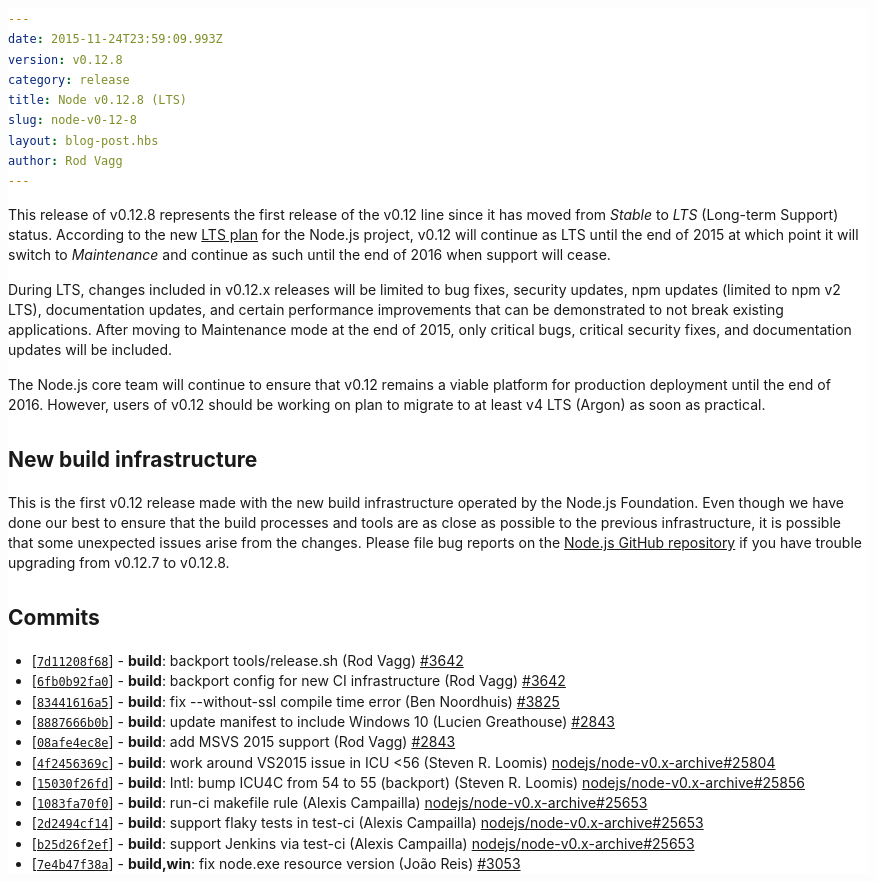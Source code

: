 ```yaml
---
date: 2015-11-24T23:59:09.993Z
version: v0.12.8
category: release
title: Node v0.12.8 (LTS)
slug: node-v0-12-8
layout: blog-post.hbs
author: Rod Vagg
---
```


This release of v0.12.8 represents the first release of the v0.12 line since it has moved from _Stable_ to _LTS_ (Long-term Support) status. According to the new [LTS plan](https://github.com/nodejs/LTS/#readme) for the Node.js project, v0.12 will continue as LTS until the end of 2015 at which point it will switch to _Maintenance_ and continue as such until the end of 2016 when support will cease.

During LTS, changes included in v0.12.x releases will be limited to bug fixes, security updates, npm updates (limited to npm v2 LTS), documentation updates, and certain performance improvements that can be demonstrated to not break existing applications. After moving to Maintenance mode at the end of 2015, only critical bugs, critical security fixes, and documentation updates will be included.

The Node.js core team will continue to ensure that v0.12 remains a viable platform for production deployment until the end of 2016. However, users of v0.12 should be working on plan to migrate to at least v4 LTS (Argon) as soon as practical.

## New build infrastructure

This is the first v0.12 release made with the new build infrastructure operated by the Node.js Foundation. Even though we have done our best to ensure that the build processes and tools are as close as possible to the previous infrastructure, it is possible that some unexpected issues arise from the changes. Please file bug reports on the [Node.js GitHub repository](https://github.com/nodejs/node) if you have trouble upgrading from v0.12.7 to v0.12.8.

## Commits

* [[`7d11208f68`](https://github.com/nodejs/node/commit/7d11208f68)] - **build**: backport tools/release.sh (Rod Vagg) [#3642](https://github.com/nodejs/node/pull/3642)
* [[`6fb0b92fa0`](https://github.com/nodejs/node/commit/6fb0b92fa0)] - **build**: backport config for new CI infrastructure (Rod Vagg) [#3642](https://github.com/nodejs/node/pull/3642)
* [[`83441616a5`](https://github.com/nodejs/node/commit/83441616a5)] - **build**: fix --without-ssl compile time error (Ben Noordhuis) [#3825](https://github.com/nodejs/node/pull/3825)
* [[`8887666b0b`](https://github.com/nodejs/node/commit/8887666b0b)] - **build**: update manifest to include Windows 10 (Lucien Greathouse) [#2843](https://github.com/nodejs/node/pull/2843)
* [[`08afe4ec8e`](https://github.com/nodejs/node/commit/08afe4ec8e)] - **build**: add MSVS 2015 support (Rod Vagg) [#2843](https://github.com/nodejs/node/pull/2843)
* [[`4f2456369c`](https://github.com/nodejs/node/commit/4f2456369c)] - **build**: work around VS2015 issue in ICU <56 (Steven R. Loomis) [nodejs/node-v0.x-archive#25804](https://github.com/nodejs/node-v0.x-archive/pull/25804)
* [[`15030f26fd`](https://github.com/nodejs/node/commit/15030f26fd)] - **build**: Intl: bump ICU4C from 54 to 55 (backport) (Steven R. Loomis) [nodejs/node-v0.x-archive#25856](https://github.com/nodejs/node-v0.x-archive/pull/25856)
* [[`1083fa70f0`](https://github.com/nodejs/node/commit/1083fa70f0)] - **build**: run-ci makefile rule (Alexis Campailla) [nodejs/node-v0.x-archive#25653](https://github.com/nodejs/node-v0.x-archive/pull/25653)
* [[`2d2494cf14`](https://github.com/nodejs/node/commit/2d2494cf14)] - **build**: support flaky tests in test-ci (Alexis Campailla) [nodejs/node-v0.x-archive#25653](https://github.com/nodejs/node-v0.x-archive/pull/25653)
* [[`b25d26f2ef`](https://github.com/nodejs/node/commit/b25d26f2ef)] - **build**: support Jenkins via test-ci (Alexis Campailla) [nodejs/node-v0.x-archive#25653](https://github.com/nodejs/node-v0.x-archive/pull/25653)
* [[`7e4b47f38a`](https://github.com/nodejs/node/commit/7e4b47f38a)] - **build,win**: fix node.exe resource version (João Reis) [#3053](https://github.com/nodejs/node/pull/3053)